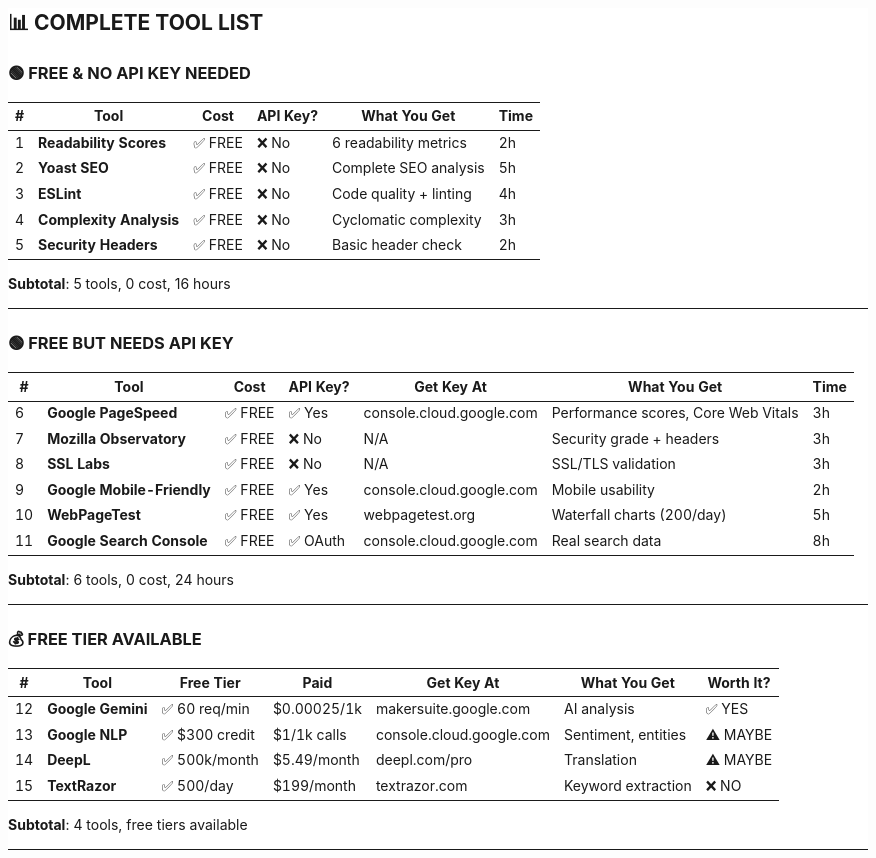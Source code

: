 
## 📊 **COMPLETE TOOL LIST**

### **🟢 FREE & NO API KEY NEEDED**

| # | Tool | Cost | API Key? | What You Get | Time |
|---|------|------|----------|--------------|------|
| 1 | **Readability Scores** | ✅ FREE | ❌ No | 6 readability metrics | 2h |
| 2 | **Yoast SEO** | ✅ FREE | ❌ No | Complete SEO analysis | 5h |
| 3 | **ESLint** | ✅ FREE | ❌ No | Code quality + linting | 4h |
| 4 | **Complexity Analysis** | ✅ FREE | ❌ No | Cyclomatic complexity | 3h |
| 5 | **Security Headers** | ✅ FREE | ❌ No | Basic header check | 2h |

**Subtotal**: 5 tools, 0 cost, 16 hours

---

### **🟢 FREE BUT NEEDS API KEY**

| # | Tool | Cost | API Key? | Get Key At | What You Get | Time |
|---|------|------|----------|------------|--------------|------|
| 6 | **Google PageSpeed** | ✅ FREE | ✅ Yes | console.cloud.google.com | Performance scores, Core Web Vitals | 3h |
| 7 | **Mozilla Observatory** | ✅ FREE | ❌ No | N/A | Security grade + headers | 3h |
| 8 | **SSL Labs** | ✅ FREE | ❌ No | N/A | SSL/TLS validation | 3h |
| 9 | **Google Mobile-Friendly** | ✅ FREE | ✅ Yes | console.cloud.google.com | Mobile usability | 2h |
| 10 | **WebPageTest** | ✅ FREE | ✅ Yes | webpagetest.org | Waterfall charts (200/day) | 5h |
| 11 | **Google Search Console** | ✅ FREE | ✅ OAuth | console.cloud.google.com | Real search data | 8h |

**Subtotal**: 6 tools, 0 cost, 24 hours

---

### **💰 FREE TIER AVAILABLE**

| # | Tool | Free Tier | Paid | Get Key At | What You Get | Worth It? |
|---|------|-----------|------|------------|--------------|-----------|
| 12 | **Google Gemini** | ✅ 60 req/min | $0.00025/1k | makersuite.google.com | AI analysis | ✅ YES |
| 13 | **Google NLP** | ✅ $300 credit | $1/1k calls | console.cloud.google.com | Sentiment, entities | ⚠️ MAYBE |
| 14 | **DeepL** | ✅ 500k/month | $5.49/month | deepl.com/pro | Translation | ⚠️ MAYBE |
| 15 | **TextRazor** | ✅ 500/day | $199/month | textrazor.com | Keyword extraction | ❌ NO |

**Subtotal**: 4 tools, free tiers available

---